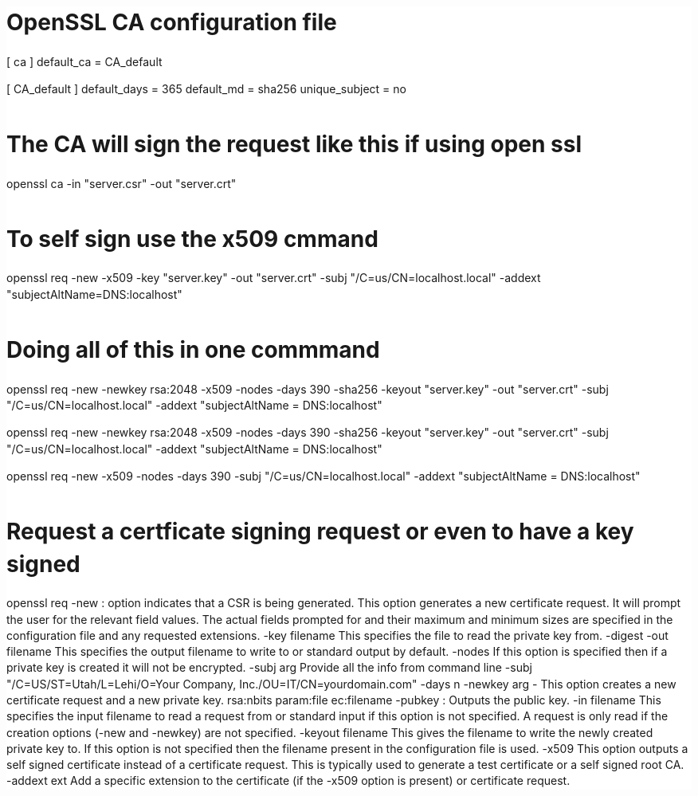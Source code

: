 # OpenSSL CA configuration file

[ ca ]
default_ca = CA_default

[ CA_default ]
default_days = 365
default_md = sha256
unique_subject = no

# The CA will sign the request like this if using open ssl

openssl ca -in "server.csr" -out "server.crt"

# To self sign use the x509 cmmand

openssl req -new -x509 -key "server.key" -out "server.crt" -subj "/C=us/CN=localhost.local" -addext "subjectAltName=DNS:localhost"

# Doing all of this in one commmand

openssl req -new -newkey rsa:2048 -x509 -nodes -days 390 -sha256 -keyout "server.key" -out "server.crt" -subj "/C=us/CN=localhost.local" -addext "subjectAltName = DNS:localhost"

openssl req -new -newkey rsa:2048 -x509 -nodes -days 390 -sha256 -keyout "server.key" -out "server.crt" -subj "/C=us/CN=localhost.local" -addext "subjectAltName = DNS:localhost"

openssl req -new -x509 -nodes -days 390 -subj "/C=us/CN=localhost.local" -addext "subjectAltName = DNS:localhost"

# Request a certficate signing request or even to have a key signed

openssl req
-new : option indicates that a CSR is being generated. This option generates a new certificate request. It will prompt the user for the relevant field values. The actual fields prompted for and their maximum and minimum sizes are specified in the configuration file and any requested extensions.
-key filename This specifies the file to read the private key from.
-digest
-out filename This specifies the output filename to write to or standard output by default.
-nodes If this option is specified then if a private key is created it will not be encrypted.
-subj arg Provide all the info from command line -subj "/C=US/ST=Utah/L=Lehi/O=Your Company, Inc./OU=IT/CN=yourdomain.com"
-days n
-newkey arg - This option creates a new certificate request and a new private key.
rsa:nbits
param:file
ec:filename
-pubkey : Outputs the public key.
-in filename This specifies the input filename to read a request from or standard input if this option is not specified. A request is only read if the creation options (-new and -newkey) are not specified.
-keyout filename This gives the filename to write the newly created private key to. If this option is not specified then the filename present in the configuration file is used.
-x509 This option outputs a self signed certificate instead of a certificate request. This is typically used to generate a test certificate or a self signed root CA.
-addext ext Add a specific extension to the certificate (if the -x509 option is present) or certificate request.

